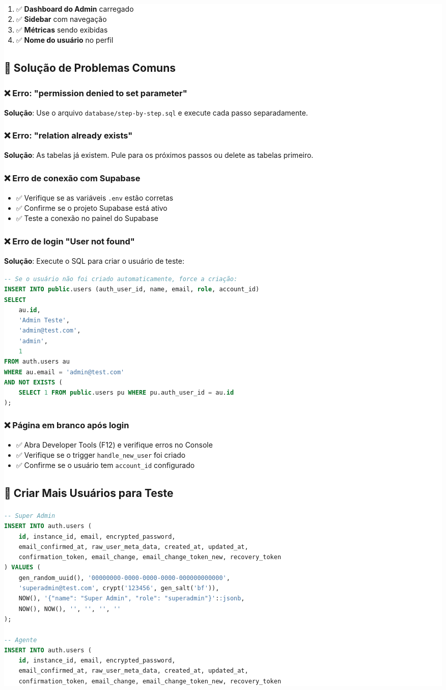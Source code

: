 1. ✅ **Dashboard do Admin** carregado
2. ✅ **Sidebar** com navegação
3. ✅ **Métricas** sendo exibidas
4. ✅ **Nome do usuário** no perfil

## 🚨 Solução de Problemas Comuns

### ❌ Erro: "permission denied to set parameter"
**Solução**: Use o arquivo `database/step-by-step.sql` e execute cada passo separadamente.

### ❌ Erro: "relation already exists"
**Solução**: As tabelas já existem. Pule para os próximos passos ou delete as tabelas primeiro.

### ❌ Erro de conexão com Supabase
- ✅ Verifique se as variáveis `.env` estão corretas
- ✅ Confirme se o projeto Supabase está ativo
- ✅ Teste a conexão no painel do Supabase

### ❌ Erro de login "User not found"
**Solução**: Execute o SQL para criar o usuário de teste:

```sql
-- Se o usuário não foi criado automaticamente, force a criação:
INSERT INTO public.users (auth_user_id, name, email, role, account_id)
SELECT 
    au.id,
    'Admin Teste',
    'admin@test.com',
    'admin',
    1
FROM auth.users au 
WHERE au.email = 'admin@test.com'
AND NOT EXISTS (
    SELECT 1 FROM public.users pu WHERE pu.auth_user_id = au.id
);
```

### ❌ Página em branco após login
- ✅ Abra Developer Tools (F12) e verifique erros no Console
- ✅ Verifique se o trigger `handle_new_user` foi criado
- ✅ Confirme se o usuário tem `account_id` configurado

## 🎯 Criar Mais Usuários para Teste

```sql
-- Super Admin
INSERT INTO auth.users (
    id, instance_id, email, encrypted_password, 
    email_confirmed_at, raw_user_meta_data, created_at, updated_at,
    confirmation_token, email_change, email_change_token_new, recovery_token
) VALUES (
    gen_random_uuid(), '00000000-0000-0000-0000-000000000000',
    'superadmin@test.com', crypt('123456', gen_salt('bf')),
    NOW(), '{"name": "Super Admin", "role": "superadmin"}'::jsonb,
    NOW(), NOW(), '', '', '', ''
);

-- Agente
INSERT INTO auth.users (
    id, instance_id, email, encrypted_password,
    email_confirmed_at, raw_user_meta_data, created_at, updated_at,
    confirmation_token, email_change, email_change_token_new, recovery_token
```